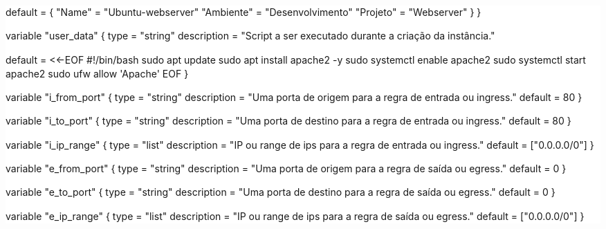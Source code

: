   default = {
    "Name"     = "Ubuntu-webserver"
    "Ambiente" = "Desenvolvimento"
    "Projeto"  = "Webserver"
  }
}

variable "user_data" {
  type        = "string"
  description = "Script a ser executado durante a criação da instância."

  default = <<-EOF
              #!/bin/bash
              sudo apt update
              sudo apt install apache2 -y
              sudo systemctl enable apache2
              sudo systemctl start apache2
              sudo ufw allow 'Apache'
              EOF
}

variable "i_from_port" {
  type        = "string"
  description = "Uma porta de origem para a regra de entrada ou ingress."
  default     = 80
}

variable "i_to_port" {
  type        = "string"
  description = "Uma porta de destino para a regra de entrada ou ingress."
  default     = 80
}

variable "i_ip_range" {
  type        = "list"
  description = "IP ou range de ips para a regra de entrada ou ingress."
  default     = ["0.0.0.0/0"]
}

variable "e_from_port" {
  type        = "string"
  description = "Uma porta de origem para a regra de saída ou egress."
  default     = 0
}

variable "e_to_port" {
  type        = "string"
  description = "Uma porta de destino para a regra de saída ou egress."
  default     = 0
}

variable "e_ip_range" {
  type        = "list"
  description = "IP ou range de ips para a regra de saída ou egress."
  default     = ["0.0.0.0/0"]
}

